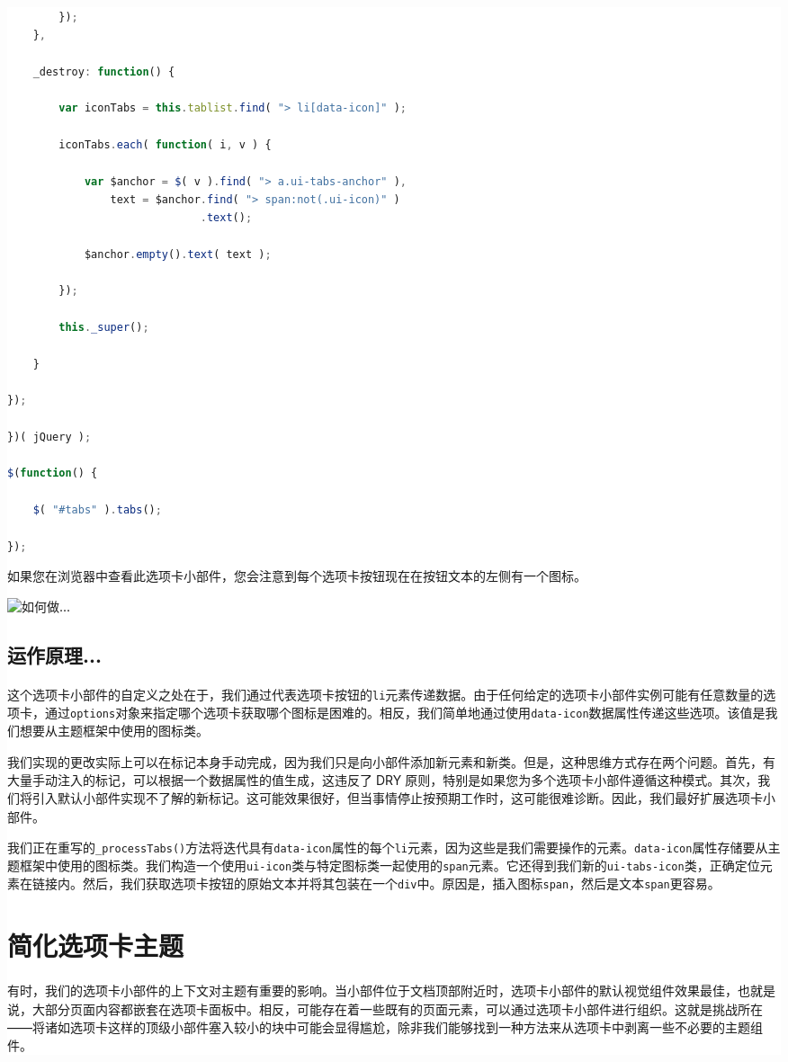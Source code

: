 ```js
        });
    },

    _destroy: function() {

        var iconTabs = this.tablist.find( "> li[data-icon]" );

        iconTabs.each( function( i, v ) {

            var $anchor = $( v ).find( "> a.ui-tabs-anchor" ),
                text = $anchor.find( "> span:not(.ui-icon)" )
                              .text();

            $anchor.empty().text( text );

        });

        this._super();

    }

});

})( jQuery );

$(function() {

    $( "#tabs" ).tabs();

});
```

如果您在浏览器中查看此选项卡小部件，您会注意到每个选项卡按钮现在在按钮文本的左侧有一个图标。

![如何做...](https://github.com/OpenDocCN/freelearn-jquery-zh/raw/master/docs/jqui-cb/img/2186_10_04.jpg)

## 运作原理...

这个选项卡小部件的自定义之处在于，我们通过代表选项卡按钮的`li`元素传递数据。由于任何给定的选项卡小部件实例可能有任意数量的选项卡，通过`options`对象来指定哪个选项卡获取哪个图标是困难的。相反，我们简单地通过使用`data-icon`数据属性传递这些选项。该值是我们想要从主题框架中使用的图标类。

我们实现的更改实际上可以在标记本身手动完成，因为我们只是向小部件添加新元素和新类。但是，这种思维方式存在两个问题。首先，有大量手动注入的标记，可以根据一个数据属性的值生成，这违反了 DRY 原则，特别是如果您为多个选项卡小部件遵循这种模式。其次，我们将引入默认小部件实现不了解的新标记。这可能效果很好，但当事情停止按预期工作时，这可能很难诊断。因此，我们最好扩展选项卡小部件。

我们正在重写的`_processTabs()`方法将迭代具有`data-icon`属性的每个`li`元素，因为这些是我们需要操作的元素。`data-icon`属性存储要从主题框架中使用的图标类。我们构造一个使用`ui-icon`类与特定图标类一起使用的`span`元素。它还得到我们新的`ui-tabs-icon`类，正确定位元素在链接内。然后，我们获取选项卡按钮的原始文本并将其包装在一个`div`中。原因是，插入图标`span`，然后是文本`span`更容易。

# 简化选项卡主题

有时，我们的选项卡小部件的上下文对主题有重要的影响。当小部件位于文档顶部附近时，选项卡小部件的默认视觉组件效果最佳，也就是说，大部分页面内容都嵌套在选项卡面板中。相反，可能存在着一些既有的页面元素，可以通过选项卡小部件进行组织。这就是挑战所在——将诸如选项卡这样的顶级小部件塞入较小的块中可能会显得尴尬，除非我们能够找到一种方法来从选项卡中剥离一些不必要的主题组件。
